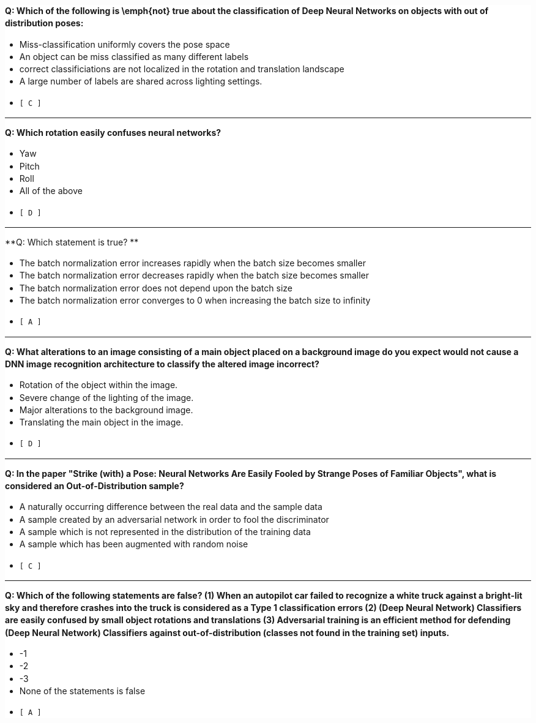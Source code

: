 **Q: Which of the following is \emph{not} true about the classification of Deep Neural Networks on objects with out of distribution poses:**
- Miss-classification uniformly covers the pose space
- An object can be miss classified as many different labels
- correct classificiations are not localized in the rotation and translation landscape
- A large number of labels are shared across lighting settings.
* `[ C ]`


---

**Q: Which rotation easily confuses neural networks?**
- Yaw
- Pitch
- Roll
- All of the above
* `[ D ]`


---

**Q: Which statement is true? **
- The batch normalization error increases rapidly when the batch size becomes smaller
- The batch normalization error decreases rapidly when the batch size becomes smaller
- The batch normalization error does not depend upon the batch size 
- The batch normalization error converges to 0 when increasing the batch size to infinity 
* `[ A ]`


---

**Q: What alterations to an image consisting of a main object placed on a background image do you expect would not cause a DNN image recognition architecture to classify the altered image incorrect?**
- Rotation of the object within the image.
- Severe change of the lighting of the image.
- Major alterations to the background image.
- Translating the main object in the image.
* `[ D ]`


---

**Q: In the paper "Strike (with) a Pose: Neural Networks Are Easily Fooled by Strange Poses of Familiar Objects", what is considered an Out-of-Distribution sample?**
- A naturally occurring difference between the real data and the sample data
- A sample created by an adversarial network in order to fool the discriminator
- A sample which is not represented in the distribution of the training data
- A sample which has been augmented with random noise
* `[ C ]`


---

**Q: Which of the following statements are false?
(1) When an autopilot car failed to recognize a white truck against a bright-lit sky and therefore crashes into the truck is considered as a Type 1 classification errors
(2) (Deep Neural Network) Classifiers are easily confused by small object rotations and translations
(3) Adversarial training is an efficient method for defending (Deep Neural Network) Classifiers against out-of-distribution (classes not found in the training set) inputs.**
- -1
- -2
- -3
- None of the statements is false
* `[ A ]`
